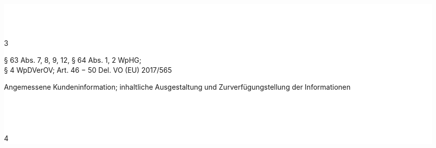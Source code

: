 <td style="border-right: 0.5pt solid ; border-bottom: 0.5pt solid ; " align="center" valign="top" charoff="50">

 

</td>

<td style="border-bottom: 0.5pt solid ; " align="center" valign="top" charoff="50">

 

</td>

</tr>

<tr>

<td style="border-right: 0.5pt solid ; border-bottom: 0.5pt solid ; " align="center" valign="top" charoff="50">

3

</td>

<td style="border-right: 0.5pt solid ; border-bottom: 0.5pt solid ; " align="left" valign="top" charoff="50">

§ 63 Abs. 7, 8, 9, 12, § 64 Abs. 1, 2 WpHG;  
§ 4 WpDVerOV; Art. 46 − 50 Del. VO (EU) 2017/565

</td>

<td style="border-right: 0.5pt solid ; border-bottom: 0.5pt solid ; " align="justify" valign="top" charoff="50">

Angemessene Kundeninformation; inhaltliche Ausgestaltung und
Zurverfügungstellung der Informationen

</td>

<td style="border-right: 0.5pt solid ; border-bottom: 0.5pt solid ; " align="center" valign="top" charoff="50">

 

</td>

<td style="border-bottom: 0.5pt solid ; " align="center" valign="top" charoff="50">

 

</td>

</tr>

<tr>

<td style="border-right: 0.5pt solid ; border-bottom: 0.5pt solid ; " align="center" valign="top" charoff="50">

4

</td>

<td style="border-bottom: 0.5pt solid ; " colspan="4" align="left" valign="top" charoff="50">
